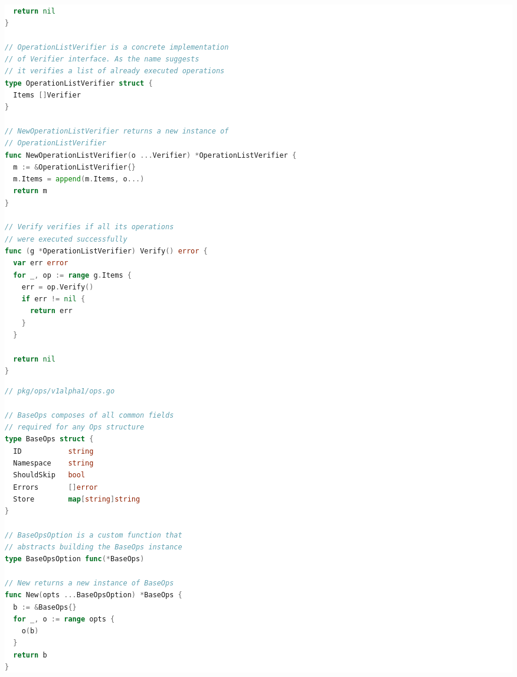 ```go
  return nil
}

// OperationListVerifier is a concrete implementation
// of Verifier interface. As the name suggests
// it verifies a list of already executed operations
type OperationListVerifier struct {
  Items []Verifier
}

// NewOperationListVerifier returns a new instance of
// OperationListVerifier
func NewOperationListVerifier(o ...Verifier) *OperationListVerifier {
  m := &OperationListVerifier{}
  m.Items = append(m.Items, o...)
  return m
}

// Verify verifies if all its operations
// were executed successfully
func (g *OperationListVerifier) Verify() error {
  var err error
  for _, op := range g.Items {
    err = op.Verify()
    if err != nil {
      return err
    }
  }

  return nil
}
```

```go
// pkg/ops/v1alpha1/ops.go

// BaseOps composes of all common fields
// required for any Ops structure
type BaseOps struct {
  ID           string
  Namespace    string
  ShouldSkip   bool
  Errors       []error
  Store        map[string]string
}

// BaseOpsOption is a custom function that
// abstracts building the BaseOps instance
type BaseOpsOption func(*BaseOps)

// New returns a new instance of BaseOps
func New(opts ...BaseOpsOption) *BaseOps {
  b := &BaseOps{}
  for _, o := range opts {
    o(b)
  }
  return b
}
```
